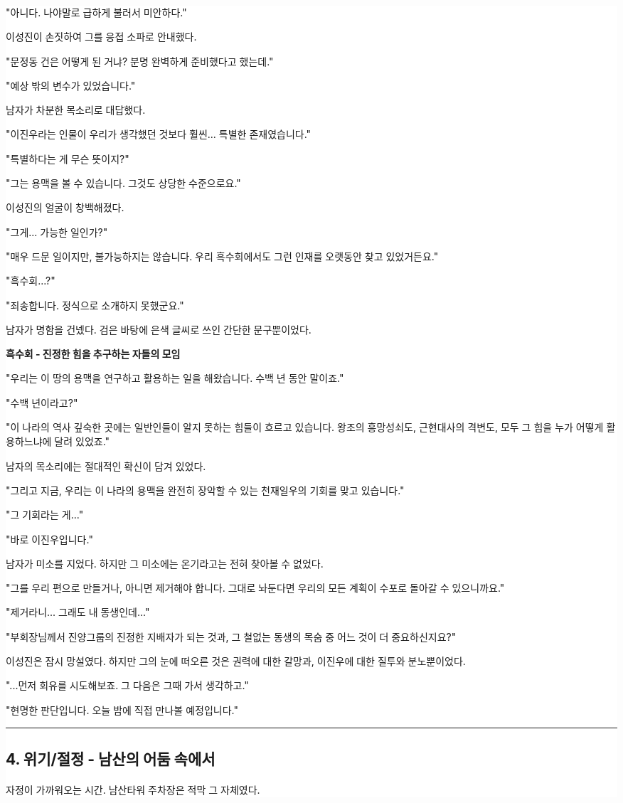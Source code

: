 "아니다. 나야말로 급하게 불러서 미안하다."

이성진이 손짓하여 그를 응접 소파로 안내했다.

"문정동 건은 어떻게 된 거냐? 분명 완벽하게 준비했다고 했는데."

"예상 밖의 변수가 있었습니다."

남자가 차분한 목소리로 대답했다.

"이진우라는 인물이 우리가 생각했던 것보다 훨씬... 특별한 존재였습니다."

"특별하다는 게 무슨 뜻이지?"

"그는 용맥을 볼 수 있습니다. 그것도 상당한 수준으로요."

이성진의 얼굴이 창백해졌다.

"그게... 가능한 일인가?"

"매우 드문 일이지만, 불가능하지는 않습니다. 우리 흑수회에서도 그런 인재를 오랫동안 찾고 있었거든요."

"흑수회...?"

"죄송합니다. 정식으로 소개하지 못했군요."

남자가 명함을 건넸다. 검은 바탕에 은색 글씨로 쓰인 간단한 문구뿐이었다.

**흑수회 - 진정한 힘을 추구하는 자들의 모임**

"우리는 이 땅의 용맥을 연구하고 활용하는 일을 해왔습니다. 수백 년 동안 말이죠."

"수백 년이라고?"

"이 나라의 역사 깊숙한 곳에는 일반인들이 알지 못하는 힘들이 흐르고 있습니다. 왕조의 흥망성쇠도, 근현대사의 격변도, 모두 그 힘을 누가 어떻게 활용하느냐에 달려 있었죠."

남자의 목소리에는 절대적인 확신이 담겨 있었다.

"그리고 지금, 우리는 이 나라의 용맥을 완전히 장악할 수 있는 천재일우의 기회를 맞고 있습니다."

"그 기회라는 게..."

"바로 이진우입니다."

남자가 미소를 지었다. 하지만 그 미소에는 온기라고는 전혀 찾아볼 수 없었다.

"그를 우리 편으로 만들거나, 아니면 제거해야 합니다. 그대로 놔둔다면 우리의 모든 계획이 수포로 돌아갈 수 있으니까요."

"제거라니... 그래도 내 동생인데..."

"부회장님께서 진양그룹의 진정한 지배자가 되는 것과, 그 철없는 동생의 목숨 중 어느 것이 더 중요하신지요?"

이성진은 잠시 망설였다. 하지만 그의 눈에 떠오른 것은 권력에 대한 갈망과, 이진우에 대한 질투와 분노뿐이었다.

"...먼저 회유를 시도해보죠. 그 다음은 그때 가서 생각하고."

"현명한 판단입니다. 오늘 밤에 직접 만나볼 예정입니다."

---

## 4. 위기/절정 - 남산의 어둠 속에서

자정이 가까워오는 시간. 남산타워 주차장은 적막 그 자체였다.
